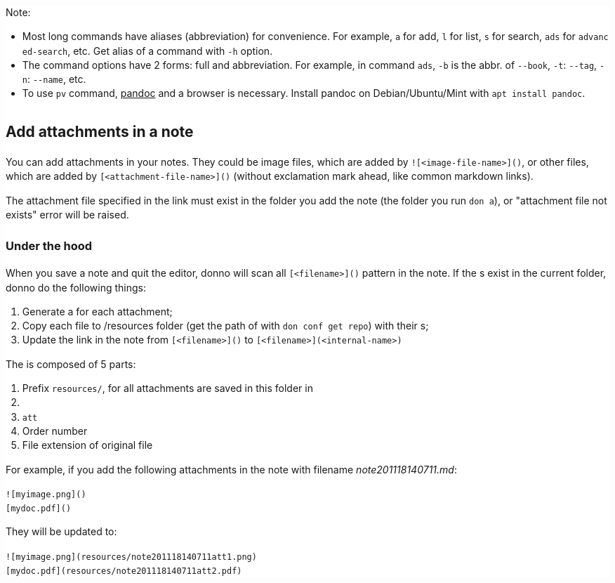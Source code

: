 Note:

* Most long commands have aliases (abbreviation) for convenience.
  For example, `a` for add, `l` for list, `s` for search,
  `ads` for `advanced-search`, etc. Get alias of a command with `-h` option.
* The command options have 2 forms: full and abbreviation.
  For example, in command `ads`, `-b` is the abbr. of `--book`,
  `-t`: `--tag`, `-n`: `--name`, etc.
* To use `pv` command, [pandoc](https://pandoc.org/) and a browser is necessary.
  Install pandoc on Debian/Ubuntu/Mint with `apt install pandoc`.

## Add attachments in a note

You can add attachments in your notes.
They could be image files, which are added by `![<image-file-name>]()`,
or other files, which are added by  `[<attachment-file-name>]()`
(without exclamation mark ahead, like common markdown links).

The attachment file specified in the link must exist in the folder you add the
note (the folder you run `don a`),
or "attachment file not exists" error will be raised.

### Under the hood

When you save a note and quit the editor,
donno will scan all `[<filename>]()` pattern in the note.
If the <filename>s exist in the current folder,
donno do the following things:

1. Generate a <internal-name> for each attachment;
1. Copy each file to <notes-repo>/resources folder (get the path of
   <notes-repo> with `don conf get repo`)
   with their <internal-name>s;
1. Update the link in the note from `[<filename>]()` to `[<filename>](<internal-name>)`

The <internal-name> is composed of 5 parts:

1. Prefix `resources/`, for all attachments are saved in this folder in <notes-repo>
1. <note-name>
1. `att`
1. Order number
1. File extension of original file

For example, if you add the following attachments in the note with filename
*note201118140711.md*:
```
![myimage.png]()
[mydoc.pdf]()
```

They  will be updated to:
```
![myimage.png](resources/note201118140711att1.png)
[mydoc.pdf](resources/note201118140711att2.pdf)
```
